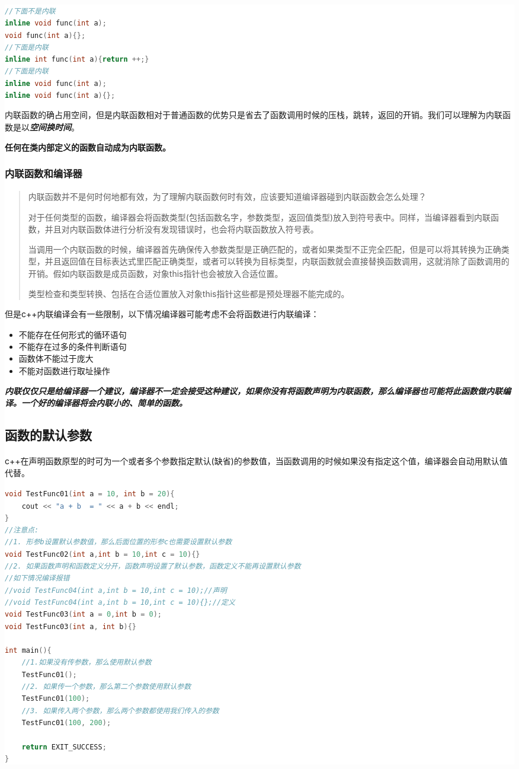 ```cpp
//下面不是内联
inline void func(int a);
void func(int a){};
//下面是内联
inline int func(int a){return ++;}
//下面是内联
inline void func(int a);
inline void func(int a){};
```

内联函数的确占用空间，但是内联函数相对于普通函数的优势只是省去了函数调用时候的压栈，跳转，返回的开销。我们可以理解为内联函数是以***空间换时间***。

**任何在类内部定义的函数自动成为内联函数。**

### 内联函数和编译器

> 内联函数并不是何时何地都有效，为了理解内联函数何时有效，应该要知道编译器碰到内联函数会怎么处理？
>
> 对于任何类型的函数，编译器会将函数类型(包括函数名字，参数类型，返回值类型)放入到符号表中。同样，当编译器看到内联函数，并且对内联函数体进行分析没有发现错误时，也会将内联函数放入符号表。
>
> 当调用一个内联函数的时候，编译器首先确保传入参数类型是正确匹配的，或者如果类型不正完全匹配，但是可以将其转换为正确类型，并且返回值在目标表达式里匹配正确类型，或者可以转换为目标类型，内联函数就会直接替换函数调用，这就消除了函数调用的开销。假如内联函数是成员函数，对象this指针也会被放入合适位置。
>
> 类型检查和类型转换、包括在合适位置放入对象this指针这些都是预处理器不能完成的。

但是c++内联编译会有一些限制，以下情况编译器可能考虑不会将函数进行内联编译：

- 不能存在任何形式的循环语句
- 不能存在过多的条件判断语句
- 函数体不能过于庞大
- 不能对函数进行取址操作

***内联仅仅只是给编译器一个建议，编译器不一定会接受这种建议，如果你没有将函数声明为内联函数，那么编译器也可能将此函数做内联编译。一个好的编译器将会内联小的、简单的函数。***

## 函数的默认参数

c++在声明函数原型的时可为一个或者多个参数指定默认(缺省)的参数值，当函数调用的时候如果没有指定这个值，编译器会自动用默认值代替。

```cpp
void TestFunc01(int a = 10, int b = 20){
	cout << "a + b  = " << a + b << endl;
}
//注意点:
//1. 形参b设置默认参数值，那么后面位置的形参c也需要设置默认参数
void TestFunc02(int a,int b = 10,int c = 10){}
//2. 如果函数声明和函数定义分开，函数声明设置了默认参数，函数定义不能再设置默认参数
//如下情况编译报错
//void TestFunc04(int a,int b = 10,int c = 10);//声明
//void TestFunc04(int a,int b = 10,int c = 10){};//定义
void TestFunc03(int a = 0,int b = 0);
void TestFunc03(int a, int b){}

int main(){
	//1.如果没有传参数，那么使用默认参数
	TestFunc01();
	//2. 如果传一个参数，那么第二个参数使用默认参数
	TestFunc01(100);
	//3. 如果传入两个参数，那么两个参数都使用我们传入的参数
	TestFunc01(100, 200);

	return EXIT_SUCCESS;
}
```
